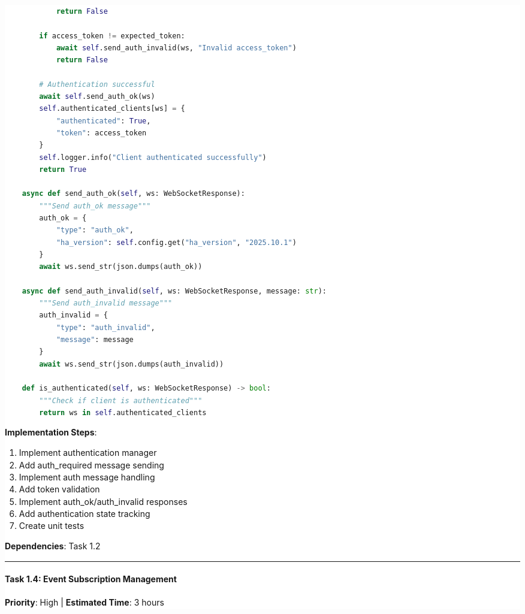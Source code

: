 ```python
            return False
        
        if access_token != expected_token:
            await self.send_auth_invalid(ws, "Invalid access_token")
            return False
        
        # Authentication successful
        await self.send_auth_ok(ws)
        self.authenticated_clients[ws] = {
            "authenticated": True,
            "token": access_token
        }
        self.logger.info("Client authenticated successfully")
        return True
    
    async def send_auth_ok(self, ws: WebSocketResponse):
        """Send auth_ok message"""
        auth_ok = {
            "type": "auth_ok",
            "ha_version": self.config.get("ha_version", "2025.10.1")
        }
        await ws.send_str(json.dumps(auth_ok))
    
    async def send_auth_invalid(self, ws: WebSocketResponse, message: str):
        """Send auth_invalid message"""
        auth_invalid = {
            "type": "auth_invalid",
            "message": message
        }
        await ws.send_str(json.dumps(auth_invalid))
    
    def is_authenticated(self, ws: WebSocketResponse) -> bool:
        """Check if client is authenticated"""
        return ws in self.authenticated_clients
```

**Implementation Steps**:
1. Implement authentication manager
2. Add auth_required message sending
3. Implement auth message handling
4. Add token validation
5. Implement auth_ok/auth_invalid responses
6. Add authentication state tracking
7. Create unit tests

**Dependencies**: Task 1.2

---

#### Task 1.4: Event Subscription Management
**Priority**: High | **Estimated Time**: 3 hours
